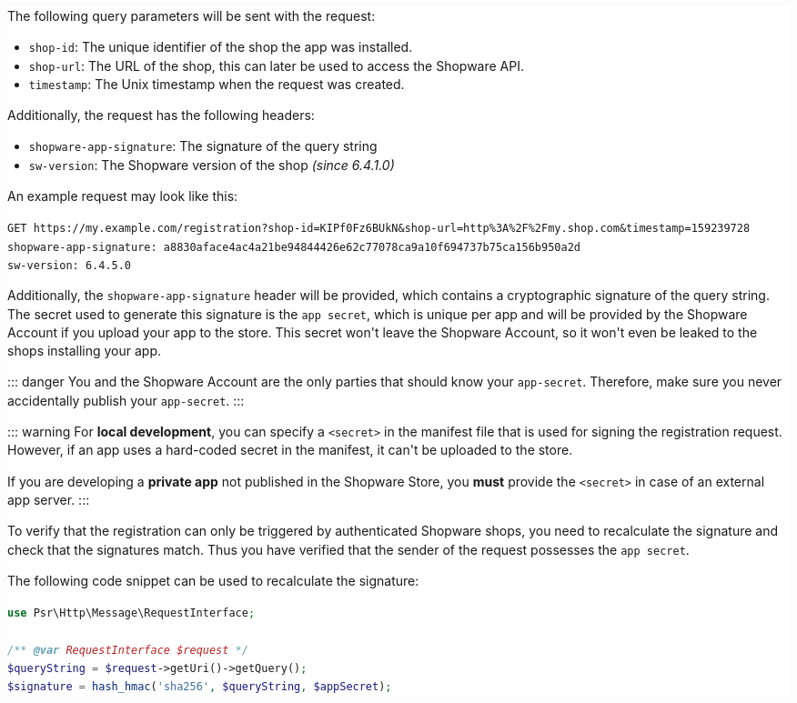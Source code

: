 The following query parameters will be sent with the request:

* `shop-id`: The unique identifier of the shop the app was installed.
* `shop-url`: The URL of the shop, this can later be used to access the Shopware API.
* `timestamp`: The Unix timestamp when the request was created.

Additionally, the request has the following headers:

* `shopware-app-signature`: The signature of the query string
* `sw-version`: The Shopware version of the shop *(since 6.4.1.0)*

An example request may look like this:

```txt
GET https://my.example.com/registration?shop-id=KIPf0Fz6BUkN&shop-url=http%3A%2F%2Fmy.shop.com&timestamp=159239728
shopware-app-signature: a8830aface4ac4a21be94844426e62c77078ca9a10f694737b75ca156b950a2d
sw-version: 6.4.5.0
```

Additionally, the `shopware-app-signature` header will be provided, which contains a cryptographic signature of the query string.  
The secret used to generate this signature is the `app secret`, which is unique per app and will be provided by the Shopware Account if you upload your app to the store. This secret won't leave the Shopware Account, so it won't even be leaked to the shops installing your app.

::: danger
You and the Shopware Account are the only parties that should know your `app-secret`. Therefore, make sure you never accidentally publish your `app-secret`.
:::

::: warning
For **local development**, you can specify a `<secret>` in the manifest file that is used for signing the registration request. However, if an app uses a hard-coded secret in the manifest, it can't be uploaded to the store.

If you are developing a **private app** not published in the Shopware Store, you **must** provide the `<secret>` in case of an external app server.
:::

To verify that the registration can only be triggered by authenticated Shopware shops, you need to recalculate the signature and check that the signatures match. Thus you have verified that the sender of the request possesses the `app secret`.

The following code snippet can be used to recalculate the signature:

<Tabs>
<Tab title="PHP">

```php
use Psr\Http\Message\RequestInterface;

/** @var RequestInterface $request */
$queryString = $request->getUri()->getQuery();
$signature = hash_hmac('sha256', $queryString, $appSecret);
```

</Tab>
</Tabs>
